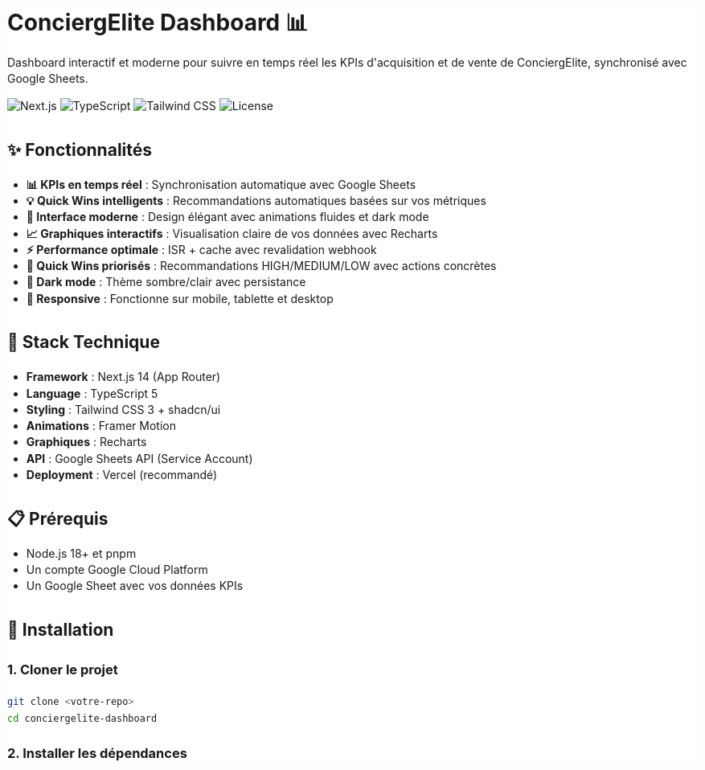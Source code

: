 # ConciergElite Dashboard 📊

Dashboard interactif et moderne pour suivre en temps réel les KPIs d'acquisition et de vente de ConciergElite, synchronisé avec Google Sheets.

![Next.js](https://img.shields.io/badge/Next.js-14-black)
![TypeScript](https://img.shields.io/badge/TypeScript-5-blue)
![Tailwind CSS](https://img.shields.io/badge/Tailwind-3-38bdf8)
![License](https://img.shields.io/badge/license-MIT-green)

## ✨ Fonctionnalités

- **📊 KPIs en temps réel** : Synchronisation automatique avec Google Sheets
- **💡 Quick Wins intelligents** : Recommandations automatiques basées sur vos métriques
- **🎨 Interface moderne** : Design élégant avec animations fluides et dark mode
- **📈 Graphiques interactifs** : Visualisation claire de vos données avec Recharts
- **⚡ Performance optimale** : ISR + cache avec revalidation webhook
- **🎯 Quick Wins priorisés** : Recommandations HIGH/MEDIUM/LOW avec actions concrètes
- **🌙 Dark mode** : Thème sombre/clair avec persistance
- **📱 Responsive** : Fonctionne sur mobile, tablette et desktop

## 🚀 Stack Technique

- **Framework** : Next.js 14 (App Router)
- **Language** : TypeScript 5
- **Styling** : Tailwind CSS 3 + shadcn/ui
- **Animations** : Framer Motion
- **Graphiques** : Recharts
- **API** : Google Sheets API (Service Account)
- **Deployment** : Vercel (recommandé)

## 📋 Prérequis

- Node.js 18+ et pnpm
- Un compte Google Cloud Platform
- Un Google Sheet avec vos données KPIs

## 🔧 Installation

### 1. Cloner le projet

```bash
git clone <votre-repo>
cd conciergelite-dashboard
```

### 2. Installer les dépendances
